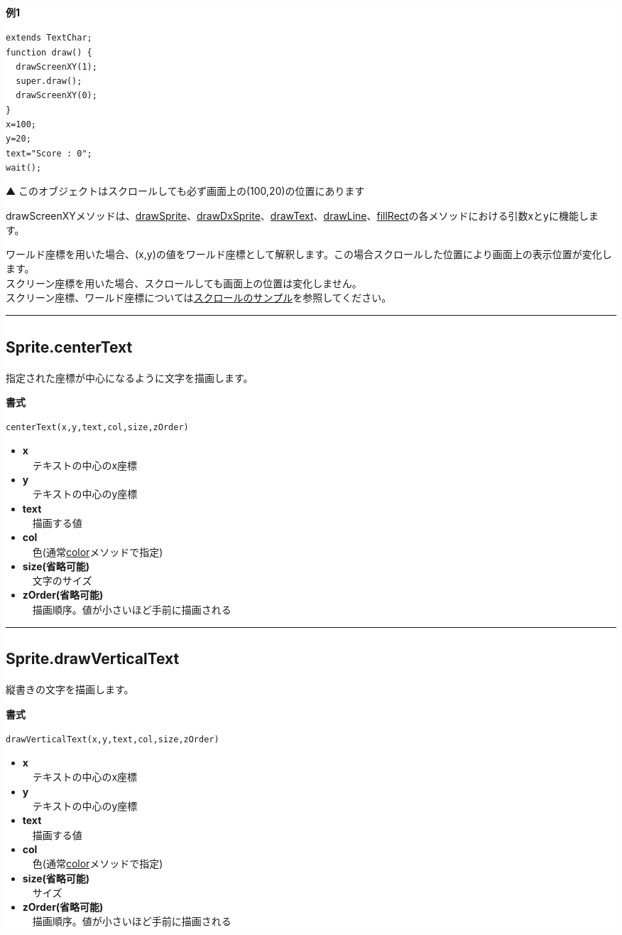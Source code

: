 **例1**
```
extends TextChar;
function draw() {
  drawScreenXY(1);
  super.draw();
  drawScreenXY(0);
}
x=100;
y=20;
text="Score : 0";
wait();
```
▲ このオブジェクトはスクロールしても必ず画面上の(100,20)の位置にあります

drawScreenXYメソッドは、[drawSprite](#spritedrawsprite)、[drawDxSprite](#spritedrawdxsprite)、[drawText](#spritedrawtext)、[drawLine](#spritedrawline)、[fillRect](#spritefillrect)の各メソッドにおける引数xとyに機能します。

ワールド座標を用いた場合、(x,y)の値をワールド座標として解釈します。この場合スクロールした位置により画面上の表示位置が変化します。  
スクリーン座標を用いた場合、スクロールしても画面上の位置は変化しません。  
スクリーン座標、ワールド座標については[スクロールのサンプル](./html/scroll/html/HID00000001.htm)を参照してください。

***

## Sprite.centerText
指定された座標が中心になるように文字を描画します。

**書式**
```
centerText(x,y,text,col,size,zOrder)
```
- **x**  
&emsp;テキストの中心のx座標
- **y**  
&emsp;テキストの中心のy座標
- **text**  
&emsp;描画する値
- **col**  
&emsp;色(通常[color](./rf-object#objectcolor)メソッドで指定)
- **size(省略可能)**  
&emsp;文字のサイズ
- **zOrder(省略可能)**  
&emsp;描画順序。値が小さいほど手前に描画される

***

## Sprite.drawVerticalText
縦書きの文字を描画します。

**書式**
```
drawVerticalText(x,y,text,col,size,zOrder)
```
- **x**  
&emsp;テキストの中心のx座標
- **y**  
&emsp;テキストの中心のy座標
- **text**  
&emsp;描画する値
- **col**  
&emsp;色(通常[color](./rf-object#objectcolor)メソッドで指定)
- **size(省略可能)**  
&emsp;サイズ
- **zOrder(省略可能)**  
&emsp;描画順序。値が小さいほど手前に描画される
